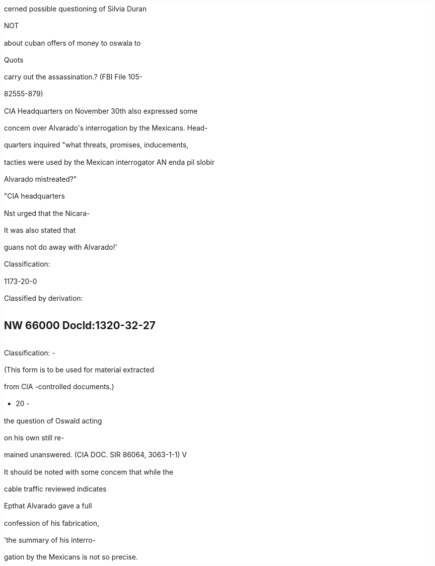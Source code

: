 cerned possible questioning of Silvia Duran

NOT

about cuban offers of money to oswala to

Quots

carry out the assassination.? (FBI File 105-

82555-879)

CIA Headquarters on November 30th also expressed some

concem over Alvarado's interrogation by the Mexicans. Head-

quarters inquired "what threats, promises, inducements,

tacties were used by the Mexican interrogator AN enda pil slobir

Alvarado mistreated?"

"CIA headquarters

Nst urged that the Nicara-

It was also stated that

guans not do away with Alvarado!'

Classification:

1173-20-0

Classified by derivation:

NW 66000 Docld:1320-32-27
---

##
Classification: -

(This form is to be used for material extracted

from CIA -controlled documents.)

- 20 -

the question of Oswald acting

on his own still re-

mained unanswered. (CIA DOC. SIR 86064, 3063-1-1) V

It should be noted with some concem that while the

cable traffic reviewed indicates

Epthat Alvarado gave a full

confession of his fabrication,

'the summary of his interro-

gation by the Mexicans is not so precise.
